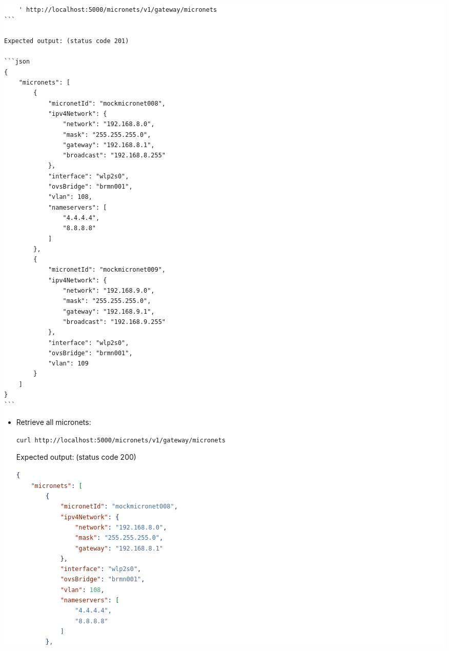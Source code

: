         ' http://localhost:5000/micronets/v1/gateway/micronets
    ```

    Expected output: (status code 201)

    ```json
    {
        "micronets": [
            {
                "micronetId": "mockmicronet008",
                "ipv4Network": {
                    "network": "192.168.8.0",
                    "mask": "255.255.255.0",
                    "gateway": "192.168.8.1",
                    "broadcast": "192.168.8.255"
                },
                "interface": "wlp2s0",
                "ovsBridge": "brmn001",
                "vlan": 108,
                "nameservers": [
                    "4.4.4.4",
                    "8.8.8.8"
                ]
            },
            {
                "micronetId": "mockmicronet009",
                "ipv4Network": {
                    "network": "192.168.9.0",
                    "mask": "255.255.255.0",
                    "gateway": "192.168.9.1",
                    "broadcast": "192.168.9.255"
                },
                "interface": "wlp2s0",
                "ovsBridge": "brmn001",
                "vlan": 109
            }
        ]
    }
    ```


* Retrieve all micronets:

    ```
    curl http://localhost:5000/micronets/v1/gateway/micronets
    ```

    Expected output: (status code 200)

    ```json
    {
        "micronets": [
            {
                "micronetId": "mockmicronet008",
                "ipv4Network": {
                    "network": "192.168.8.0",
                    "mask": "255.255.255.0",
                    "gateway": "192.168.8.1"
                },
                "interface": "wlp2s0",
                "ovsBridge": "brmn001",
                "vlan": 108,
                "nameservers": [
                    "4.4.4.4",
                    "8.8.8.8"
                ]
            },